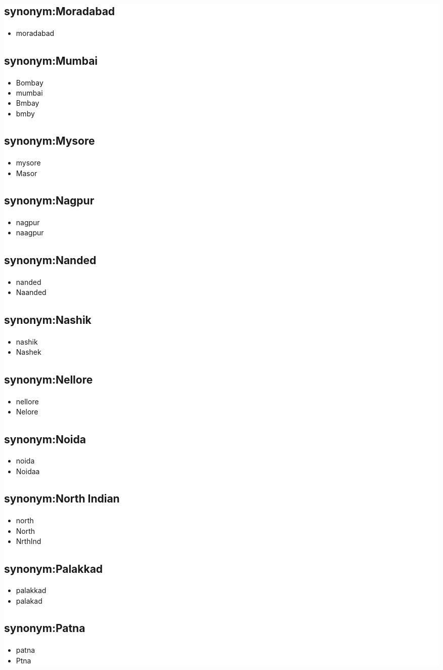 ## synonym:Moradabad
- moradabad

## synonym:Mumbai
- Bombay
- mumbai
- Bmbay
- bmby

## synonym:Mysore
- mysore
- Masor

## synonym:Nagpur
- nagpur
- naagpur

## synonym:Nanded
- nanded
- Naanded

## synonym:Nashik
- nashik
- Nashek

## synonym:Nellore
- nellore
- Nelore

## synonym:Noida
- noida
- Noidaa

## synonym:North Indian
- north
- North
- NrthInd

## synonym:Palakkad
- palakkad
- palakad

## synonym:Patna
- patna
- Ptna
